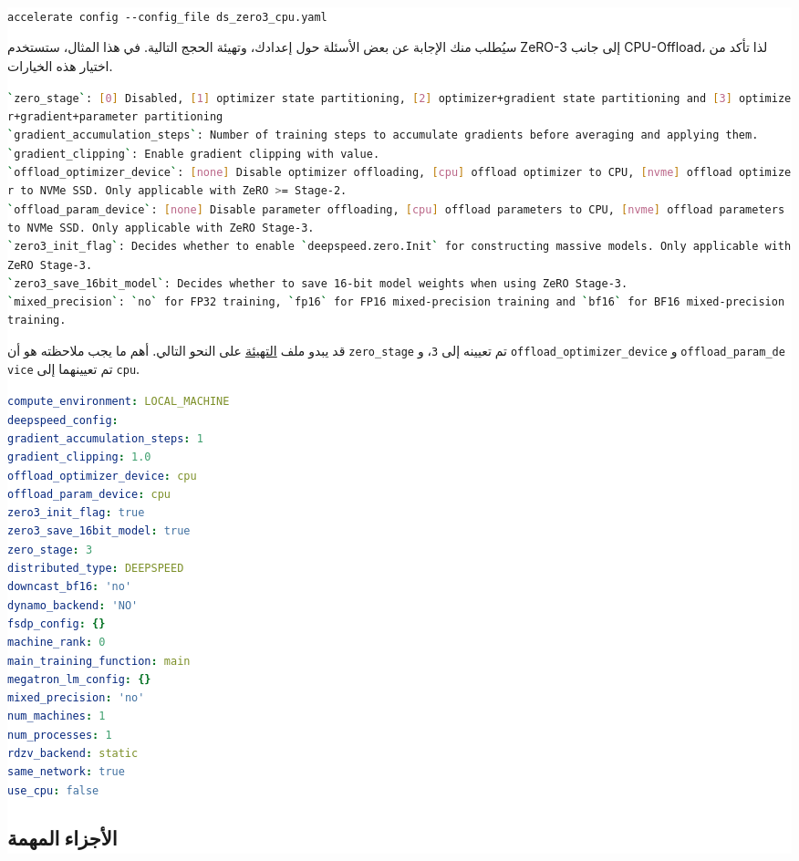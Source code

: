 ```diff
accelerate config --config_file ds_zero3_cpu.yaml
```

سيُطلب منك الإجابة عن بعض الأسئلة حول إعدادك، وتهيئة الحجج التالية. في هذا المثال، ستستخدم ZeRO-3 إلى جانب CPU-Offload، لذا تأكد من اختيار هذه الخيارات.

```bash
`zero_stage`: [0] Disabled, [1] optimizer state partitioning, [2] optimizer+gradient state partitioning and [3] optimizer+gradient+parameter partitioning
`gradient_accumulation_steps`: Number of training steps to accumulate gradients before averaging and applying them.
`gradient_clipping`: Enable gradient clipping with value.
`offload_optimizer_device`: [none] Disable optimizer offloading, [cpu] offload optimizer to CPU, [nvme] offload optimizer to NVMe SSD. Only applicable with ZeRO >= Stage-2.
`offload_param_device`: [none] Disable parameter offloading, [cpu] offload parameters to CPU, [nvme] offload parameters to NVMe SSD. Only applicable with ZeRO Stage-3.
`zero3_init_flag`: Decides whether to enable `deepspeed.zero.Init` for constructing massive models. Only applicable with ZeRO Stage-3.
`zero3_save_16bit_model`: Decides whether to save 16-bit model weights when using ZeRO Stage-3.
`mixed_precision`: `no` for FP32 training, `fp16` for FP16 mixed-precision training and `bf16` for BF16 mixed-precision training.
```

قد يبدو ملف [التهيئة](https://github.com/huggingface/peft/blob/main/examples/conditional_generation/accelerate_ds_zero3_cpu_offload_config.yaml) على النحو التالي. أهم ما يجب ملاحظته هو أن `zero_stage` تم تعيينه إلى `3`، و `offload_optimizer_device` و `offload_param_device` تم تعيينهما إلى `cpu`.

```yml
compute_environment: LOCAL_MACHINE
deepspeed_config:
gradient_accumulation_steps: 1
gradient_clipping: 1.0
offload_optimizer_device: cpu
offload_param_device: cpu
zero3_init_flag: true
zero3_save_16bit_model: true
zero_stage: 3
distributed_type: DEEPSPEED
downcast_bf16: 'no'
dynamo_backend: 'NO'
fsdp_config: {}
machine_rank: 0
main_training_function: main
megatron_lm_config: {}
mixed_precision: 'no'
num_machines: 1
num_processes: 1
rdzv_backend: static
same_network: true
use_cpu: false
```

## الأجزاء المهمة
